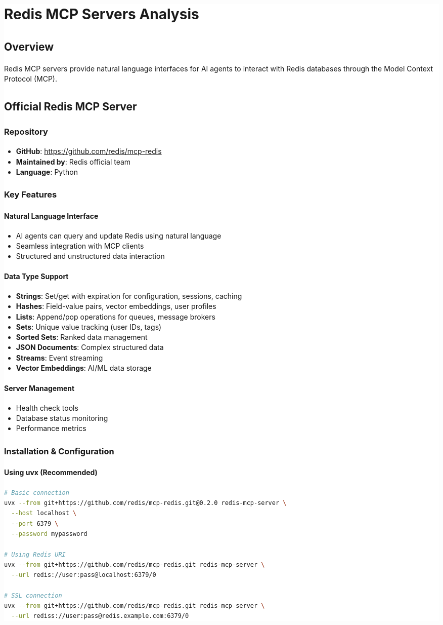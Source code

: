 # Redis MCP Servers Analysis

## Overview

Redis MCP servers provide natural language interfaces for AI agents to interact with Redis databases through the Model Context Protocol (MCP).

## Official Redis MCP Server

### Repository

- **GitHub**: <https://github.com/redis/mcp-redis>
- **Maintained by**: Redis official team
- **Language**: Python

### Key Features

#### Natural Language Interface

- AI agents can query and update Redis using natural language
- Seamless integration with MCP clients
- Structured and unstructured data interaction

#### Data Type Support

- **Strings**: Set/get with expiration for configuration, sessions, caching
- **Hashes**: Field-value pairs, vector embeddings, user profiles
- **Lists**: Append/pop operations for queues, message brokers
- **Sets**: Unique value tracking (user IDs, tags)
- **Sorted Sets**: Ranked data management
- **JSON Documents**: Complex structured data
- **Streams**: Event streaming
- **Vector Embeddings**: AI/ML data storage

#### Server Management

- Health check tools
- Database status monitoring
- Performance metrics

### Installation & Configuration

#### Using uvx (Recommended)

```bash
# Basic connection
uvx --from git+https://github.com/redis/mcp-redis.git@0.2.0 redis-mcp-server \
  --host localhost \
  --port 6379 \
  --password mypassword

# Using Redis URI
uvx --from git+https://github.com/redis/mcp-redis.git redis-mcp-server \
  --url redis://user:pass@localhost:6379/0

# SSL connection
uvx --from git+https://github.com/redis/mcp-redis.git redis-mcp-server \
  --url rediss://user:pass@redis.example.com:6379/0
```

